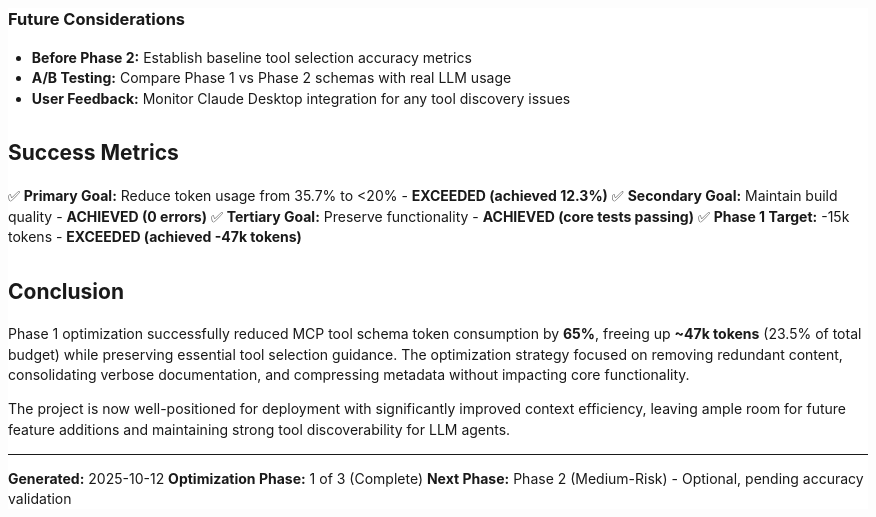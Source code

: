 ### Future Considerations
- **Before Phase 2:** Establish baseline tool selection accuracy metrics
- **A/B Testing:** Compare Phase 1 vs Phase 2 schemas with real LLM usage
- **User Feedback:** Monitor Claude Desktop integration for any tool discovery issues

## Success Metrics

✅ **Primary Goal:** Reduce token usage from 35.7% to <20% - **EXCEEDED (achieved 12.3%)**
✅ **Secondary Goal:** Maintain build quality - **ACHIEVED (0 errors)**
✅ **Tertiary Goal:** Preserve functionality - **ACHIEVED (core tests passing)**
✅ **Phase 1 Target:** -15k tokens - **EXCEEDED (achieved -47k tokens)**

## Conclusion

Phase 1 optimization successfully reduced MCP tool schema token consumption by **65%**, freeing up **~47k tokens** (23.5% of total budget) while preserving essential tool selection guidance. The optimization strategy focused on removing redundant content, consolidating verbose documentation, and compressing metadata without impacting core functionality.

The project is now well-positioned for deployment with significantly improved context efficiency, leaving ample room for future feature additions and maintaining strong tool discoverability for LLM agents.

---

**Generated:** 2025-10-12
**Optimization Phase:** 1 of 3 (Complete)
**Next Phase:** Phase 2 (Medium-Risk) - Optional, pending accuracy validation
